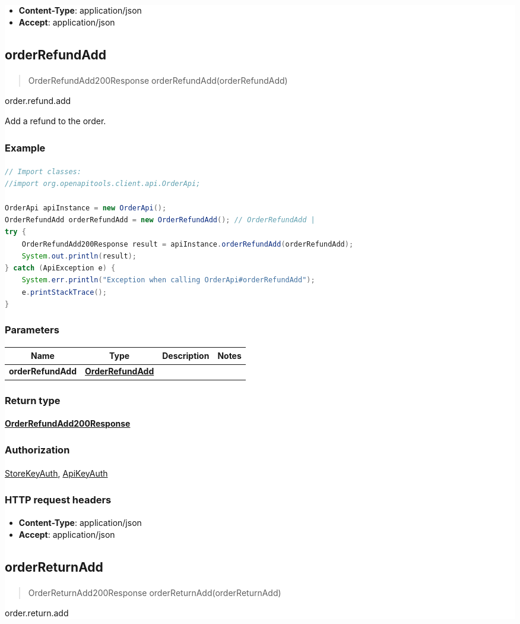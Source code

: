 - **Content-Type**: application/json
- **Accept**: application/json


## orderRefundAdd

> OrderRefundAdd200Response orderRefundAdd(orderRefundAdd)

order.refund.add

Add a refund to the order.

### Example

```java
// Import classes:
//import org.openapitools.client.api.OrderApi;

OrderApi apiInstance = new OrderApi();
OrderRefundAdd orderRefundAdd = new OrderRefundAdd(); // OrderRefundAdd | 
try {
    OrderRefundAdd200Response result = apiInstance.orderRefundAdd(orderRefundAdd);
    System.out.println(result);
} catch (ApiException e) {
    System.err.println("Exception when calling OrderApi#orderRefundAdd");
    e.printStackTrace();
}
```

### Parameters


Name | Type | Description  | Notes
------------- | ------------- | ------------- | -------------
 **orderRefundAdd** | [**OrderRefundAdd**](OrderRefundAdd.md)|  |

### Return type

[**OrderRefundAdd200Response**](OrderRefundAdd200Response.md)

### Authorization

[StoreKeyAuth](../README.md#StoreKeyAuth), [ApiKeyAuth](../README.md#ApiKeyAuth)

### HTTP request headers

- **Content-Type**: application/json
- **Accept**: application/json


## orderReturnAdd

> OrderReturnAdd200Response orderReturnAdd(orderReturnAdd)

order.return.add
